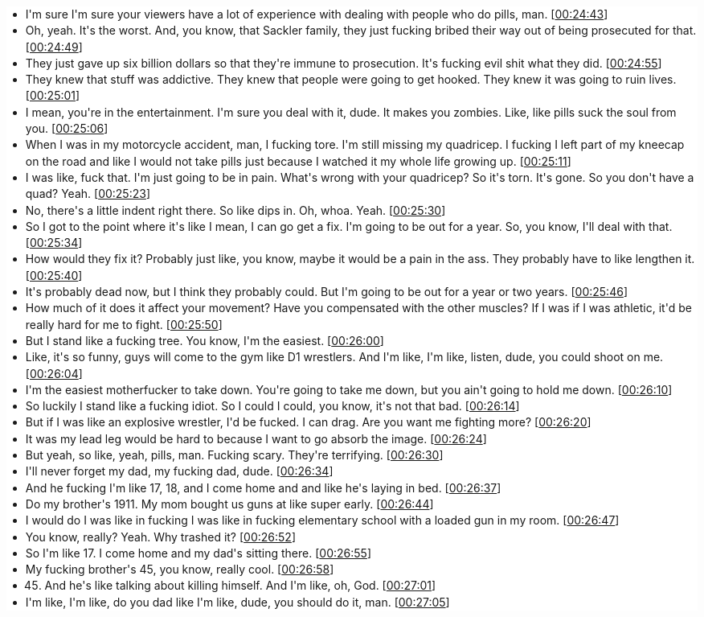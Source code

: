 *  I'm sure I'm sure your viewers have a lot of experience with dealing with people who do pills, man. [[00:24:43](https://www.youtube.com/watch?v=XF_lAWmSVoU&t=1483.0s)]
*  Oh, yeah. It's the worst. And, you know, that Sackler family, they just fucking bribed their way out of being prosecuted for that. [[00:24:49](https://www.youtube.com/watch?v=XF_lAWmSVoU&t=1489.0s)]
*  They just gave up six billion dollars so that they're immune to prosecution. It's fucking evil shit what they did. [[00:24:55](https://www.youtube.com/watch?v=XF_lAWmSVoU&t=1495.0s)]
*  They knew that stuff was addictive. They knew that people were going to get hooked. They knew it was going to ruin lives. [[00:25:01](https://www.youtube.com/watch?v=XF_lAWmSVoU&t=1501.0s)]
*  I mean, you're in the entertainment. I'm sure you deal with it, dude. It makes you zombies. Like, like pills suck the soul from you. [[00:25:06](https://www.youtube.com/watch?v=XF_lAWmSVoU&t=1506.0s)]
*  When I was in my motorcycle accident, man, I fucking tore. I'm still missing my quadricep. I fucking I left part of my kneecap on the road and like I would not take pills just because I watched it my whole life growing up. [[00:25:11](https://www.youtube.com/watch?v=XF_lAWmSVoU&t=1511.0s)]
*  I was like, fuck that. I'm just going to be in pain. What's wrong with your quadricep? So it's torn. It's gone. So you don't have a quad? Yeah. [[00:25:23](https://www.youtube.com/watch?v=XF_lAWmSVoU&t=1523.0s)]
*  No, there's a little indent right there. So like dips in. Oh, whoa. Yeah. [[00:25:30](https://www.youtube.com/watch?v=XF_lAWmSVoU&t=1530.0s)]
*  So I got to the point where it's like I mean, I can go get a fix. I'm going to be out for a year. So, you know, I'll deal with that. [[00:25:34](https://www.youtube.com/watch?v=XF_lAWmSVoU&t=1534.0s)]
*  How would they fix it? Probably just like, you know, maybe it would be a pain in the ass. They probably have to like lengthen it. [[00:25:40](https://www.youtube.com/watch?v=XF_lAWmSVoU&t=1540.0s)]
*  It's probably dead now, but I think they probably could. But I'm going to be out for a year or two years. [[00:25:46](https://www.youtube.com/watch?v=XF_lAWmSVoU&t=1546.0s)]
*  How much of it does it affect your movement? Have you compensated with the other muscles? If I was if I was athletic, it'd be really hard for me to fight. [[00:25:50](https://www.youtube.com/watch?v=XF_lAWmSVoU&t=1550.0s)]
*  But I stand like a fucking tree. You know, I'm the easiest. [[00:26:00](https://www.youtube.com/watch?v=XF_lAWmSVoU&t=1560.0s)]
*  Like, it's so funny, guys will come to the gym like D1 wrestlers. And I'm like, I'm like, listen, dude, you could shoot on me. [[00:26:04](https://www.youtube.com/watch?v=XF_lAWmSVoU&t=1564.0s)]
*  I'm the easiest motherfucker to take down. You're going to take me down, but you ain't going to hold me down. [[00:26:10](https://www.youtube.com/watch?v=XF_lAWmSVoU&t=1570.0s)]
*  So luckily I stand like a fucking idiot. So I could I could, you know, it's not that bad. [[00:26:14](https://www.youtube.com/watch?v=XF_lAWmSVoU&t=1574.0s)]
*  But if I was like an explosive wrestler, I'd be fucked. I can drag. Are you want me fighting more? [[00:26:20](https://www.youtube.com/watch?v=XF_lAWmSVoU&t=1580.0s)]
*  It was my lead leg would be hard to because I want to go absorb the image. [[00:26:24](https://www.youtube.com/watch?v=XF_lAWmSVoU&t=1584.0s)]
*  But yeah, so like, yeah, pills, man. Fucking scary. They're terrifying. [[00:26:30](https://www.youtube.com/watch?v=XF_lAWmSVoU&t=1590.0s)]
*  I'll never forget my dad, my fucking dad, dude. [[00:26:34](https://www.youtube.com/watch?v=XF_lAWmSVoU&t=1594.0s)]
*  And he fucking I'm like 17, 18, and I come home and and like he's laying in bed. [[00:26:37](https://www.youtube.com/watch?v=XF_lAWmSVoU&t=1597.0s)]
*  Do my brother's 1911. My mom bought us guns at like super early. [[00:26:44](https://www.youtube.com/watch?v=XF_lAWmSVoU&t=1604.0s)]
*  I would do I was like in fucking I was like in fucking elementary school with a loaded gun in my room. [[00:26:47](https://www.youtube.com/watch?v=XF_lAWmSVoU&t=1607.0s)]
*  You know, really? Yeah. Why trashed it? [[00:26:52](https://www.youtube.com/watch?v=XF_lAWmSVoU&t=1612.0s)]
*  So I'm like 17. I come home and my dad's sitting there. [[00:26:55](https://www.youtube.com/watch?v=XF_lAWmSVoU&t=1615.0s)]
*  My fucking brother's 45, you know, really cool. [[00:26:58](https://www.youtube.com/watch?v=XF_lAWmSVoU&t=1618.0s)]
*  45. And he's like talking about killing himself. And I'm like, oh, God. [[00:27:01](https://www.youtube.com/watch?v=XF_lAWmSVoU&t=1621.0s)]
*  I'm like, I'm like, do you dad like I'm like, dude, you should do it, man. [[00:27:05](https://www.youtube.com/watch?v=XF_lAWmSVoU&t=1625.0s)]
